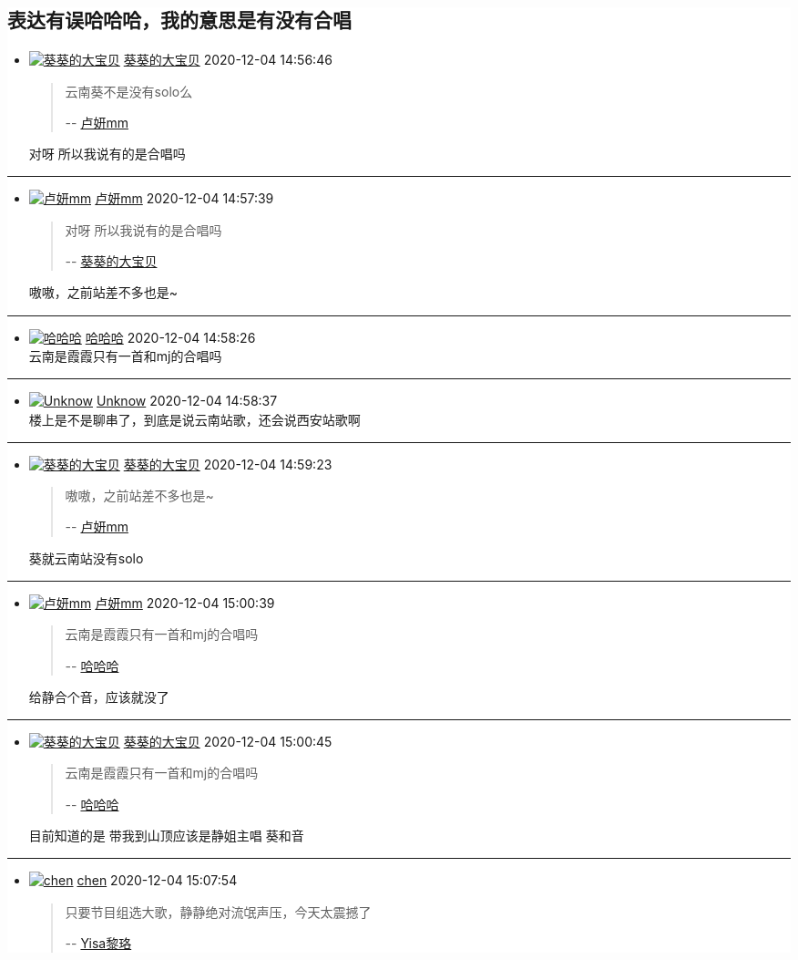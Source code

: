   表达有误哈哈哈，我的意思是有没有合唱  
---
* [![葵葵的大宝贝](../../image/icon/u196003397-1.jpg)](https://www.douban.com/people/196003397/)    [葵葵的大宝贝](https://www.douban.com/people/196003397/)    2020-12-04 14:56:46  
  >云南葵不是没有solo么  
  >
  >-- [卢妍mm](https://www.douban.com/people/80682689/)  
  
  对呀 所以我说有的是合唱吗  
---
* [![卢妍mm](../../image/icon/u80682689-3.jpg)](https://www.douban.com/people/80682689/)    [卢妍mm](https://www.douban.com/people/80682689/)    2020-12-04 14:57:39  
  >对呀 所以我说有的是合唱吗  
  >
  >-- [葵葵的大宝贝](https://www.douban.com/people/196003397/)  
  
  嗷嗷，之前站差不多也是~  
---
* [![哈哈哈](../../image/icon/user_normal.jpg)](https://www.douban.com/people/167405019/)    [哈哈哈](https://www.douban.com/people/167405019/)    2020-12-04 14:58:26  
  云南是霞霞只有一首和mj的合唱吗  
---
* [![Unknow](../../image/icon/u219306324-4.jpg)](https://www.douban.com/people/219306324/)    [Unknow](https://www.douban.com/people/219306324/)    2020-12-04 14:58:37  
  楼上是不是聊串了，到底是说云南站歌，还会说西安站歌啊  
---
* [![葵葵的大宝贝](../../image/icon/u196003397-1.jpg)](https://www.douban.com/people/196003397/)    [葵葵的大宝贝](https://www.douban.com/people/196003397/)    2020-12-04 14:59:23  
  >嗷嗷，之前站差不多也是~  
  >
  >-- [卢妍mm](https://www.douban.com/people/80682689/)  
  
  葵就云南站没有solo  
---
* [![卢妍mm](../../image/icon/u80682689-3.jpg)](https://www.douban.com/people/80682689/)    [卢妍mm](https://www.douban.com/people/80682689/)    2020-12-04 15:00:39  
  >云南是霞霞只有一首和mj的合唱吗  
  >
  >-- [哈哈哈](https://www.douban.com/people/167405019/)  
  
  给静合个音，应该就没了  
---
* [![葵葵的大宝贝](../../image/icon/u196003397-1.jpg)](https://www.douban.com/people/196003397/)    [葵葵的大宝贝](https://www.douban.com/people/196003397/)    2020-12-04 15:00:45  
  >云南是霞霞只有一首和mj的合唱吗  
  >
  >-- [哈哈哈](https://www.douban.com/people/167405019/)  
  
  目前知道的是  带我到山顶应该是静姐主唱 葵和音  
---
* [![chen](../../image/icon/u179141216-2.jpg)](https://www.douban.com/people/179141216/)    [chen](https://www.douban.com/people/179141216/)    2020-12-04 15:07:54  
  >只要节目组选大歌，静静绝对流氓声压，今天太震撼了  
  >
  >-- [Yisa黎珞](https://www.douban.com/people/217273308/)  
  